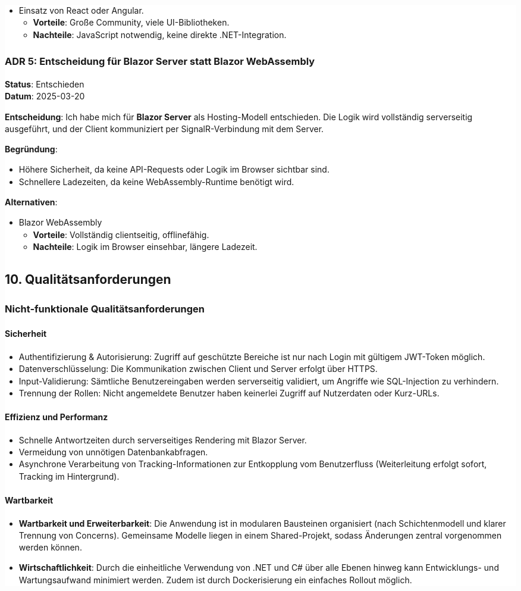 - Einsatz von React oder Angular.
    - **Vorteile**: Große Community, viele UI-Bibliotheken.
    - **Nachteile**: JavaScript notwendig, keine direkte .NET-Integration.

### ADR 5: Entscheidung für Blazor Server statt Blazor WebAssembly

**Status**: Entschieden  
**Datum**: 2025-03-20

**Entscheidung**:
Ich habe mich für **Blazor Server** als Hosting-Modell entschieden. Die Logik wird vollständig serverseitig ausgeführt, und der Client kommuniziert per SignalR-Verbindung mit dem Server.

**Begründung**:

- Höhere Sicherheit, da keine API-Requests oder Logik im Browser sichtbar sind.
- Schnellere Ladezeiten, da keine WebAssembly-Runtime benötigt wird.

**Alternativen**:

- Blazor WebAssembly
    - **Vorteile**: Vollständig clientseitig, offlinefähig.
    - **Nachteile**: Logik im Browser einsehbar, längere Ladezeit.

## 10. Qualitätsanforderungen

### Nicht-funktionale Qualitätsanforderungen

#### Sicherheit

- Authentifizierung & Autorisierung: Zugriff auf geschützte Bereiche ist nur nach Login mit gültigem JWT-Token möglich.
- Datenverschlüsselung: Die Kommunikation zwischen Client und Server erfolgt über HTTPS.
- Input-Validierung: Sämtliche Benutzereingaben werden serverseitig validiert, um Angriffe wie SQL-Injection zu verhindern.
- Trennung der Rollen: Nicht angemeldete Benutzer haben keinerlei Zugriff auf Nutzerdaten oder Kurz-URLs.

#### Effizienz und Performanz
- Schnelle Antwortzeiten durch serverseitiges Rendering mit Blazor Server.
- Vermeidung von unnötigen Datenbankabfragen.
- Asynchrone Verarbeitung von Tracking-Informationen zur Entkopplung vom Benutzerfluss (Weiterleitung erfolgt sofort, Tracking im Hintergrund).

#### Wartbarkeit

- **Wartbarkeit und Erweiterbarkeit**: Die Anwendung ist in modularen Bausteinen organisiert (nach Schichtenmodell und klarer Trennung von Concerns). Gemeinsame Modelle liegen in einem Shared-Projekt, sodass Änderungen zentral vorgenommen werden können.

- **Wirtschaftlichkeit**: Durch die einheitliche Verwendung von .NET und C# über alle Ebenen hinweg kann Entwicklungs- und Wartungsaufwand minimiert werden. Zudem ist durch Dockerisierung ein einfaches Rollout möglich.
